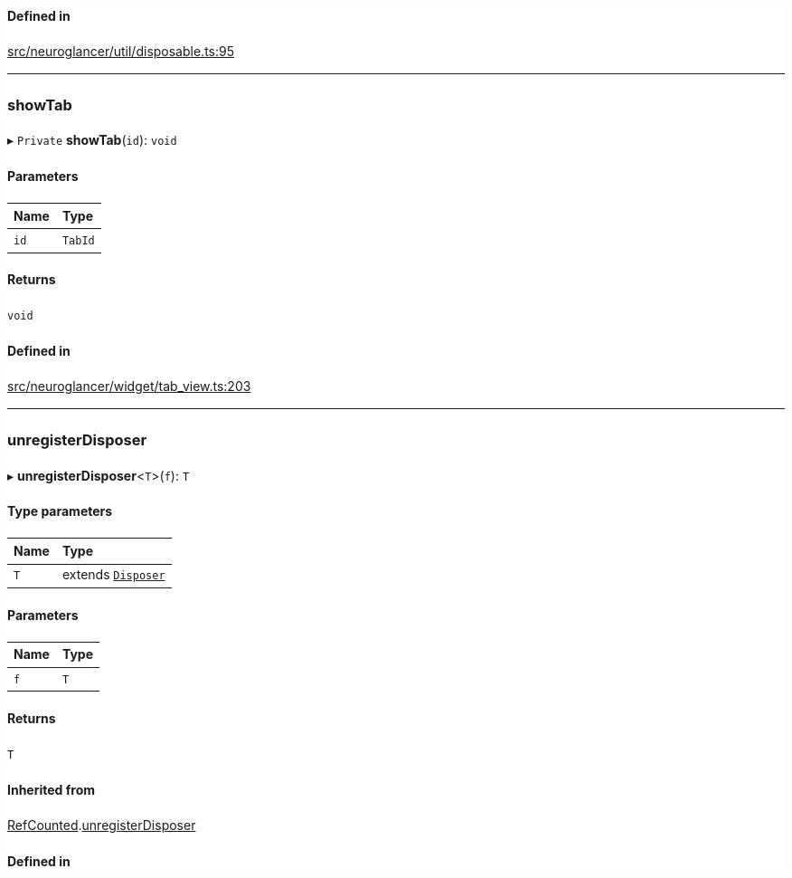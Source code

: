 #### Defined in

[src/neuroglancer/util/disposable.ts:95](https://github.com/ActiveBrainAtlas2/neuroglancer/blob/1beb5d34/src/neuroglancer/util/disposable.ts#L95)

___

### showTab

▸ `Private` **showTab**(`id`): `void`

#### Parameters

| Name | Type |
| :------ | :------ |
| `id` | `TabId` |

#### Returns

`void`

#### Defined in

[src/neuroglancer/widget/tab_view.ts:203](https://github.com/ActiveBrainAtlas2/neuroglancer/blob/1beb5d34/src/neuroglancer/widget/tab_view.ts#L203)

___

### unregisterDisposer

▸ **unregisterDisposer**<`T`\>(`f`): `T`

#### Type parameters

| Name | Type |
| :------ | :------ |
| `T` | extends [`Disposer`](../modules/util_disposable.md#disposer) |

#### Parameters

| Name | Type |
| :------ | :------ |
| `f` | `T` |

#### Returns

`T`

#### Inherited from

[RefCounted](util_disposable.RefCounted.md).[unregisterDisposer](util_disposable.RefCounted.md#unregisterdisposer)

#### Defined in
